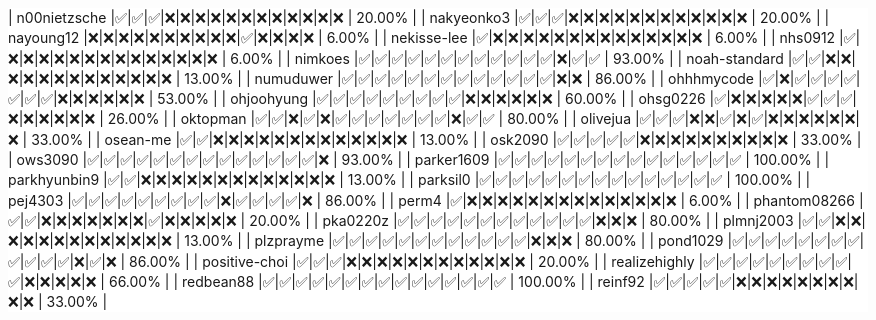 | n00nietzsche |:white_check_mark:|:white_check_mark:|:white_check_mark:|:x:|:x:|:x:|:x:|:x:|:x:|:x:|:x:|:x:|:x:|:x:|:x: | 20.00% |
| nakyeonko3 |:white_check_mark:|:white_check_mark:|:white_check_mark:|:x:|:x:|:x:|:x:|:x:|:x:|:x:|:x:|:x:|:x:|:x:|:x: | 20.00% |
| nayoung12 |:x:|:x:|:x:|:x:|:x:|:x:|:x:|:x:|:x:|:x:|:white_check_mark:|:x:|:x:|:x:|:x: | 6.00% |
| nekisse-lee |:white_check_mark:|:x:|:x:|:x:|:x:|:x:|:x:|:x:|:x:|:x:|:x:|:x:|:x:|:x:|:x: | 6.00% |
| nhs0912 |:white_check_mark:|:x:|:x:|:x:|:x:|:x:|:x:|:x:|:x:|:x:|:x:|:x:|:x:|:x:|:x: | 6.00% |
| nimkoes |:white_check_mark:|:white_check_mark:|:white_check_mark:|:white_check_mark:|:white_check_mark:|:white_check_mark:|:white_check_mark:|:white_check_mark:|:white_check_mark:|:white_check_mark:|:white_check_mark:|:white_check_mark:|:x:|:white_check_mark:|:white_check_mark: | 93.00% |
| noah-standard |:white_check_mark:|:white_check_mark:|:x:|:x:|:x:|:x:|:x:|:x:|:x:|:x:|:x:|:x:|:x:|:x:|:x: | 13.00% |
| numuduwer |:white_check_mark:|:white_check_mark:|:white_check_mark:|:white_check_mark:|:white_check_mark:|:white_check_mark:|:white_check_mark:|:white_check_mark:|:white_check_mark:|:white_check_mark:|:white_check_mark:|:white_check_mark:|:white_check_mark:|:x:|:x: | 86.00% |
| ohhhmycode |:white_check_mark:|:x:|:white_check_mark:|:white_check_mark:|:white_check_mark:|:white_check_mark:|:white_check_mark:|:white_check_mark:|:white_check_mark:|:x:|:x:|:x:|:x:|:x:|:x: | 53.00% |
| ohjoohyung |:white_check_mark:|:white_check_mark:|:white_check_mark:|:white_check_mark:|:white_check_mark:|:white_check_mark:|:white_check_mark:|:white_check_mark:|:white_check_mark:|:x:|:x:|:x:|:x:|:x:|:x: | 60.00% |
| ohsg0226 |:white_check_mark:|:x:|:x:|:x:|:x:|:x:|:white_check_mark:|:white_check_mark:|:white_check_mark:|:x:|:x:|:x:|:x:|:x:|:x: | 26.00% |
| oktopman |:white_check_mark:|:white_check_mark:|:x:|:white_check_mark:|:x:|:white_check_mark:|:white_check_mark:|:white_check_mark:|:white_check_mark:|:white_check_mark:|:white_check_mark:|:white_check_mark:|:x:|:white_check_mark:|:white_check_mark: | 80.00% |
| olivejua |:white_check_mark:|:white_check_mark:|:white_check_mark:|:x:|:x:|:white_check_mark:|:x:|:white_check_mark:|:x:|:x:|:x:|:x:|:x:|:x:|:x: | 33.00% |
| osean-me |:white_check_mark:|:white_check_mark:|:x:|:x:|:x:|:x:|:x:|:x:|:x:|:x:|:x:|:x:|:x:|:x:|:x: | 13.00% |
| osk2090 |:white_check_mark:|:white_check_mark:|:white_check_mark:|:white_check_mark:|:white_check_mark:|:x:|:x:|:x:|:x:|:x:|:x:|:x:|:x:|:x:|:x: | 33.00% |
| ows3090 |:white_check_mark:|:white_check_mark:|:white_check_mark:|:white_check_mark:|:white_check_mark:|:white_check_mark:|:white_check_mark:|:white_check_mark:|:white_check_mark:|:white_check_mark:|:white_check_mark:|:white_check_mark:|:white_check_mark:|:white_check_mark:|:x: | 93.00% |
| parker1609 |:white_check_mark:|:white_check_mark:|:white_check_mark:|:white_check_mark:|:white_check_mark:|:white_check_mark:|:white_check_mark:|:white_check_mark:|:white_check_mark:|:white_check_mark:|:white_check_mark:|:white_check_mark:|:white_check_mark:|:white_check_mark:|:white_check_mark: | 100.00% |
| parkhyunbin9 |:white_check_mark:|:white_check_mark:|:x:|:x:|:x:|:x:|:x:|:x:|:x:|:x:|:x:|:x:|:x:|:x:|:x: | 13.00% |
| parksil0 |:white_check_mark:|:white_check_mark:|:white_check_mark:|:white_check_mark:|:white_check_mark:|:white_check_mark:|:white_check_mark:|:white_check_mark:|:white_check_mark:|:white_check_mark:|:white_check_mark:|:white_check_mark:|:white_check_mark:|:white_check_mark:|:white_check_mark: | 100.00% |
| pej4303 |:white_check_mark:|:white_check_mark:|:white_check_mark:|:white_check_mark:|:white_check_mark:|:white_check_mark:|:white_check_mark:|:white_check_mark:|:white_check_mark:|:x:|:white_check_mark:|:white_check_mark:|:white_check_mark:|:white_check_mark:|:x: | 86.00% |
| perm4 |:white_check_mark:|:x:|:x:|:x:|:x:|:x:|:x:|:x:|:x:|:x:|:x:|:x:|:x:|:x:|:x: | 6.00% |
| phantom08266 |:white_check_mark:|:white_check_mark:|:x:|:x:|:x:|:x:|:x:|:x:|:x:|:white_check_mark:|:x:|:x:|:x:|:x:|:x: | 20.00% |
| pka0220z |:white_check_mark:|:white_check_mark:|:white_check_mark:|:white_check_mark:|:white_check_mark:|:white_check_mark:|:white_check_mark:|:white_check_mark:|:white_check_mark:|:white_check_mark:|:white_check_mark:|:white_check_mark:|:x:|:x:|:x: | 80.00% |
| plmnj2003 |:white_check_mark:|:white_check_mark:|:x:|:x:|:x:|:x:|:x:|:x:|:x:|:x:|:x:|:x:|:x:|:x:|:x: | 13.00% |
| plzprayme |:white_check_mark:|:white_check_mark:|:white_check_mark:|:white_check_mark:|:white_check_mark:|:white_check_mark:|:white_check_mark:|:white_check_mark:|:white_check_mark:|:white_check_mark:|:white_check_mark:|:white_check_mark:|:x:|:x:|:x: | 80.00% |
| pond1029 |:white_check_mark:|:white_check_mark:|:white_check_mark:|:white_check_mark:|:white_check_mark:|:white_check_mark:|:white_check_mark:|:white_check_mark:|:white_check_mark:|:white_check_mark:|:white_check_mark:|:white_check_mark:|:x:|:white_check_mark:|:x: | 86.00% |
| positive-choi |:white_check_mark:|:white_check_mark:|:white_check_mark:|:x:|:x:|:x:|:x:|:x:|:x:|:x:|:x:|:x:|:x:|:x:|:x: | 20.00% |
| realizehighly |:white_check_mark:|:white_check_mark:|:white_check_mark:|:white_check_mark:|:white_check_mark:|:white_check_mark:|:white_check_mark:|:white_check_mark:|:white_check_mark:|:white_check_mark:|:x:|:x:|:x:|:x:|:x: | 66.00% |
| redbean88 |:white_check_mark:|:white_check_mark:|:white_check_mark:|:white_check_mark:|:white_check_mark:|:white_check_mark:|:white_check_mark:|:white_check_mark:|:white_check_mark:|:white_check_mark:|:white_check_mark:|:white_check_mark:|:white_check_mark:|:white_check_mark:|:white_check_mark: | 100.00% |
| reinf92 |:white_check_mark:|:white_check_mark:|:white_check_mark:|:white_check_mark:|:white_check_mark:|:x:|:x:|:x:|:x:|:x:|:x:|:x:|:x:|:x:|:x: | 33.00% |